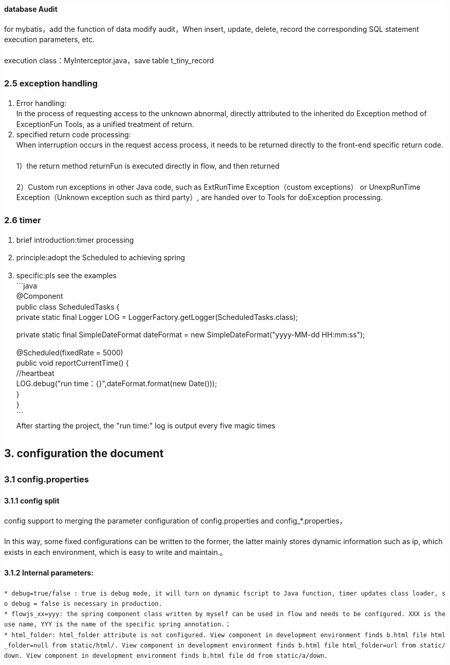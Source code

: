 #### database Audit					
for mybatis，add the function of data modify audit，When insert, update, delete, record the corresponding SQL statement execution parameters, etc.<br/>					
execution class：MyInterceptor.java，save table t_tiny_record					
					
### 2.5 exception handling					
  1. Error handling:					
  In the process of requesting access to the unknown abnormal, directly attributed to the inherited do Exception method of ExceptionFun Tools, as a unified treatment of return.					
  2. specified return code processing:					
  When interruption occurs in the request access process, it needs to be returned directly to the front-end specific return code. <br/>					
  1）the return method returnFun is executed directly in flow, and then returned <br/>  					
  2）Custom run exceptions in other Java code, such as ExtRunTime Exception（custom exceptions） or UnexpRunTime Exception（Unknown exception such as third party）, are handed over to Tools for doException processing.					
					
### 2.6 timer					
  1. brief introduction:timer processing					
  2. principle:adopt the Scheduled to achieving spring					
  3. specific:pls see the examples					
    ```java					
    @Component					
    public class ScheduledTasks {					
        private static final Logger LOG = LoggerFactory.getLogger(ScheduledTasks.class);					
					
        private static final SimpleDateFormat dateFormat = new SimpleDateFormat("yyyy-MM-dd HH:mm:ss");					
					
        @Scheduled(fixedRate = 5000)					
        public void reportCurrentTime() {					
            //heartbeat					
            LOG.debug("run time：{}",dateFormat.format(new Date()));					
        }					
    }					
    ```					
    After starting the project, the "run time:" log is output every five magic times					
					
## 3. **configuration the document**					
### 3.1 **config.properties**					
#### 3.1.1 config split					
config support to merging the parameter configuration of config.properties and config_*.properties，<br/>					
In this way, some fixed configurations can be written to the former, the latter mainly stores dynamic information such as ip, which exists in each environment, which is easy to write and maintain.。					
#### 3.1.2 Internal parameters:					
    * debug=true/false : true is debug mode, it will turn on dynamic fscript to Java function, timer updates class loader, so debug = false is necessary in production.					
    * flowjs_xx=yyy: the spring component class written by myself can be used in flow and needs to be configured. XXX is the use name, YYY is the name of the specific spring annotation.；					
    * html_folder: html_folder attribute is not configured. View component in development environment finds b.html file html_folder=null from static/html/. View component in development environment finds b.html file html_folder=url from static/down. View component in development environment finds b.html file dd from static/a/down.					
					